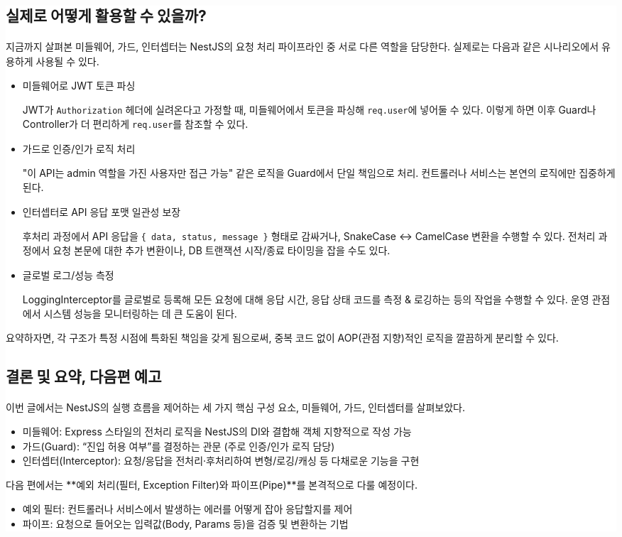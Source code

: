 ## 실제로 어떻게 활용할 수 있을까?

지금까지 살펴본 미들웨어, 가드, 인터셉터는 NestJS의 요청 처리 파이프라인 중 서로 다른 역할을 담당한다. 실제로는 다음과 같은 시나리오에서 유용하게 사용될 수 있다.

-   미들웨어로 JWT 토큰 파싱

    JWT가 `Authorization` 헤더에 실려온다고 가정할 때, 미들웨어에서 토큰을 파싱해 `req.user`에 넣어둘 수 있다.
    이렇게 하면 이후 Guard나 Controller가 더 편리하게 `req.user`를 참조할 수 있다.

-   가드로 인증/인가 로직 처리

    "이 API는 admin 역할을 가진 사용자만 접근 가능" 같은 로직을 Guard에서 단일 책임으로 처리. 컨트롤러나 서비스는 본연의 로직에만 집중하게 된다.

-   인터셉터로 API 응답 포맷 일관성 보장

    후처리 과정에서 API 응답을 `{ data, status, message }` 형태로 감싸거나, SnakeCase ↔ CamelCase 변환을 수행할 수 있다. 전처리 과정에서 요청 본문에 대한 추가 변환이나, DB 트랜잭션 시작/종료 타이밍을 잡을 수도 있다.

-   글로벌 로그/성능 측정

    LoggingInterceptor를 글로벌로 등록해 모든 요청에 대해 응답 시간, 응답 상태 코드를 측정 & 로깅하는 등의 작업을 수행할 수 있다. 운영 관점에서 시스템 성능을 모니터링하는 데 큰 도움이 된다.

요약하자면, 각 구조가 특정 시점에 특화된 책임을 갖게 됨으로써, 중복 코드 없이 AOP(관점 지향)적인 로직을 깔끔하게 분리할 수 있다.



## 결론 및 요약, 다음편 예고

이번 글에서는 NestJS의 실행 흐름을 제어하는 세 가지 핵심 구성 요소, 미들웨어, 가드, 인터셉터를 살펴보았다.

-   미들웨어: Express 스타일의 전처리 로직을 NestJS의 DI와 결합해 객체 지향적으로 작성 가능
-   가드(Guard): “진입 허용 여부”를 결정하는 관문 (주로 인증/인가 로직 담당)
-   인터셉터(Interceptor): 요청/응답을 전처리·후처리하여 변형/로깅/캐싱 등 다채로운 기능을 구현

다음 편에서는 **예외 처리(필터, Exception Filter)와 파이프(Pipe)**를 본격적으로 다룰 예정이다.

-   예외 필터: 컨트롤러나 서비스에서 발생하는 에러를 어떻게 잡아 응답할지를 제어
-   파이프: 요청으로 들어오는 입력값(Body, Params 등)을 검증 및 변환하는 기법
